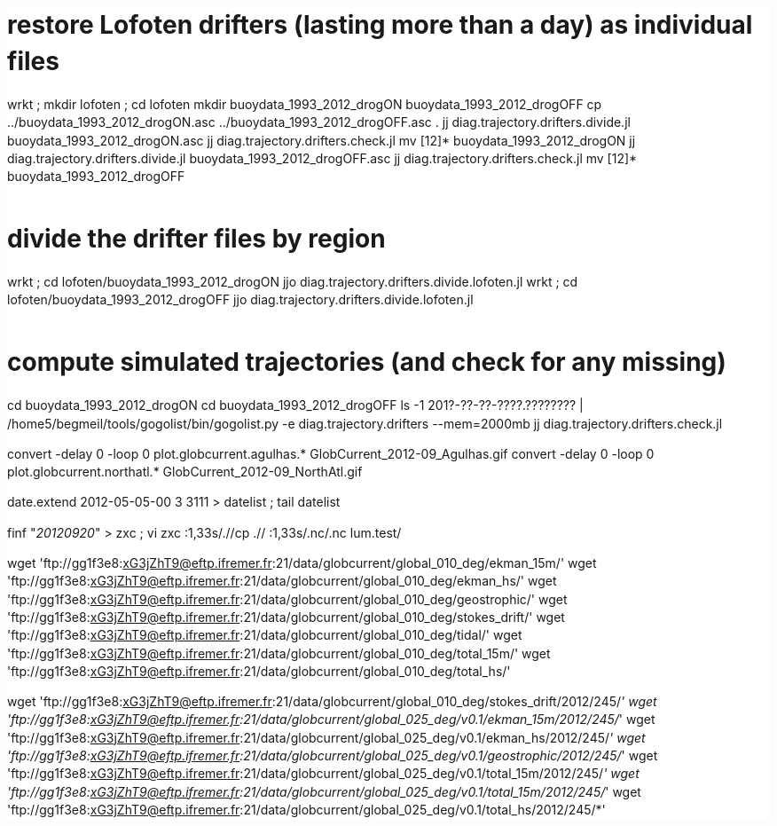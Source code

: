 # restore Lofoten drifters (lasting more than a day) as individual files
wrkt ; mkdir lofoten ; cd lofoten
mkdir buoydata_1993_2012_drogON        buoydata_1993_2012_drogOFF
cp ../buoydata_1993_2012_drogON.asc ../buoydata_1993_2012_drogOFF.asc .
jj diag.trajectory.drifters.divide.jl buoydata_1993_2012_drogON.asc
jj diag.trajectory.drifters.check.jl
mv [12]* buoydata_1993_2012_drogON
jj diag.trajectory.drifters.divide.jl buoydata_1993_2012_drogOFF.asc
jj diag.trajectory.drifters.check.jl
mv [12]* buoydata_1993_2012_drogOFF

# divide the drifter files by region
wrkt ; cd lofoten/buoydata_1993_2012_drogON
jjo diag.trajectory.drifters.divide.lofoten.jl
wrkt ; cd lofoten/buoydata_1993_2012_drogOFF
jjo diag.trajectory.drifters.divide.lofoten.jl

# compute simulated trajectories (and check for any missing)
cd buoydata_1993_2012_drogON
cd buoydata_1993_2012_drogOFF
ls -1 201?-??-??-????.???????? | /home5/begmeil/tools/gogolist/bin/gogolist.py -e diag.trajectory.drifters --mem=2000mb
jj diag.trajectory.drifters.check.jl






convert -delay 0 -loop 0 plot.globcurrent.agulhas.* GlobCurrent_2012-09_Agulhas.gif
convert -delay 0 -loop 0 plot.globcurrent.northatl.* GlobCurrent_2012-09_NorthAtl.gif

date.extend 2012-05-05-00 3 3111 > datelist ; tail datelist


finf "*20120920*" > zxc ; vi zxc
:1,33s/\.\//cp \.\//
:1,33s/\.nc/\.nc lum.test/


wget 'ftp://gg1f3e8:xG3jZhT9@eftp.ifremer.fr:21/data/globcurrent/global_010_deg/ekman_15m/'
wget 'ftp://gg1f3e8:xG3jZhT9@eftp.ifremer.fr:21/data/globcurrent/global_010_deg/ekman_hs/'
wget 'ftp://gg1f3e8:xG3jZhT9@eftp.ifremer.fr:21/data/globcurrent/global_010_deg/geostrophic/'
wget 'ftp://gg1f3e8:xG3jZhT9@eftp.ifremer.fr:21/data/globcurrent/global_010_deg/stokes_drift/'
wget 'ftp://gg1f3e8:xG3jZhT9@eftp.ifremer.fr:21/data/globcurrent/global_010_deg/tidal/'
wget 'ftp://gg1f3e8:xG3jZhT9@eftp.ifremer.fr:21/data/globcurrent/global_010_deg/total_15m/'
wget 'ftp://gg1f3e8:xG3jZhT9@eftp.ifremer.fr:21/data/globcurrent/global_010_deg/total_hs/'



wget 'ftp://gg1f3e8:xG3jZhT9@eftp.ifremer.fr:21/data/globcurrent/global_010_deg/stokes_drift/2012/245/*'
wget 'ftp://gg1f3e8:xG3jZhT9@eftp.ifremer.fr:21/data/globcurrent/global_025_deg/v0.1/ekman_15m/2012/245/*'
wget 'ftp://gg1f3e8:xG3jZhT9@eftp.ifremer.fr:21/data/globcurrent/global_025_deg/v0.1/ekman_hs/2012/245/*'
wget 'ftp://gg1f3e8:xG3jZhT9@eftp.ifremer.fr:21/data/globcurrent/global_025_deg/v0.1/geostrophic/2012/245/*'
wget 'ftp://gg1f3e8:xG3jZhT9@eftp.ifremer.fr:21/data/globcurrent/global_025_deg/v0.1/total_15m/2012/245/*'
wget 'ftp://gg1f3e8:xG3jZhT9@eftp.ifremer.fr:21/data/globcurrent/global_025_deg/v0.1/total_15m/2012/245/*'
wget 'ftp://gg1f3e8:xG3jZhT9@eftp.ifremer.fr:21/data/globcurrent/global_025_deg/v0.1/total_hs/2012/245/*'
